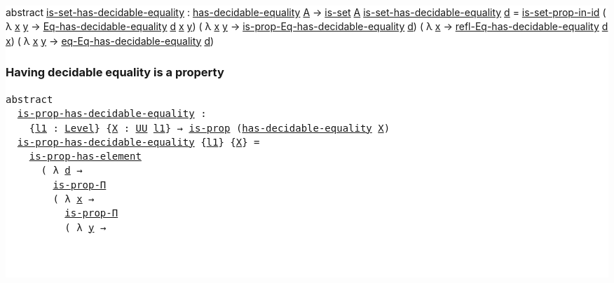  <a id="6540" class="Keyword">abstract</a>
    <a id="6553" href="foundation.decidable-equality.html#6553" class="Function">is-set-has-decidable-equality</a> <a id="6583" class="Symbol">:</a> <a id="6585" href="foundation.decidable-equality.html#1268" class="Function">has-decidable-equality</a> <a id="6608" href="foundation.decidable-equality.html#4696" class="Bound">A</a> <a id="6610" class="Symbol">→</a> <a id="6612" href="foundation-core.sets.html#795" class="Function">is-set</a> <a id="6619" href="foundation.decidable-equality.html#4696" class="Bound">A</a>
    <a id="6625" href="foundation.decidable-equality.html#6553" class="Function">is-set-has-decidable-equality</a> <a id="6655" href="foundation.decidable-equality.html#6655" class="Bound">d</a> <a id="6657" class="Symbol">=</a>
      <a id="6665" href="foundation-core.sets.html#3227" class="Function">is-set-prop-in-id</a>
        <a id="6691" class="Symbol">(</a> <a id="6693" class="Symbol">λ</a> <a id="6695" href="foundation.decidable-equality.html#6695" class="Bound">x</a> <a id="6697" href="foundation.decidable-equality.html#6697" class="Bound">y</a> <a id="6699" class="Symbol">→</a> <a id="6701" href="foundation.decidable-equality.html#4894" class="Function">Eq-has-decidable-equality</a> <a id="6727" href="foundation.decidable-equality.html#6655" class="Bound">d</a> <a id="6729" href="foundation.decidable-equality.html#6695" class="Bound">x</a> <a id="6731" href="foundation.decidable-equality.html#6697" class="Bound">y</a><a id="6732" class="Symbol">)</a>
        <a id="6742" class="Symbol">(</a> <a id="6744" class="Symbol">λ</a> <a id="6746" href="foundation.decidable-equality.html#6746" class="Bound">x</a> <a id="6748" href="foundation.decidable-equality.html#6748" class="Bound">y</a> <a id="6750" class="Symbol">→</a> <a id="6752" href="foundation.decidable-equality.html#5347" class="Function">is-prop-Eq-has-decidable-equality</a> <a id="6786" href="foundation.decidable-equality.html#6655" class="Bound">d</a><a id="6787" class="Symbol">)</a>
        <a id="6797" class="Symbol">(</a> <a id="6799" class="Symbol">λ</a> <a id="6801" href="foundation.decidable-equality.html#6801" class="Bound">x</a> <a id="6803" class="Symbol">→</a> <a id="6805" href="foundation.decidable-equality.html#5599" class="Function">refl-Eq-has-decidable-equality</a> <a id="6836" href="foundation.decidable-equality.html#6655" class="Bound">d</a> <a id="6838" href="foundation.decidable-equality.html#6801" class="Bound">x</a><a id="6839" class="Symbol">)</a>
        <a id="6849" class="Symbol">(</a> <a id="6851" class="Symbol">λ</a> <a id="6853" href="foundation.decidable-equality.html#6853" class="Bound">x</a> <a id="6855" href="foundation.decidable-equality.html#6855" class="Bound">y</a> <a id="6857" class="Symbol">→</a> <a id="6859" href="foundation.decidable-equality.html#6318" class="Function">eq-Eq-has-decidable-equality</a> <a id="6888" href="foundation.decidable-equality.html#6655" class="Bound">d</a><a id="6889" class="Symbol">)</a>
</pre>
### Having decidable equality is a property

<pre class="Agda"><a id="6949" class="Keyword">abstract</a>
  <a id="is-prop-has-decidable-equality"></a><a id="6960" href="foundation.decidable-equality.html#6960" class="Function">is-prop-has-decidable-equality</a> <a id="6991" class="Symbol">:</a>
    <a id="6997" class="Symbol">{</a><a id="6998" href="foundation.decidable-equality.html#6998" class="Bound">l1</a> <a id="7001" class="Symbol">:</a> <a id="7003" href="Agda.Primitive.html#742" class="Postulate">Level</a><a id="7008" class="Symbol">}</a> <a id="7010" class="Symbol">{</a><a id="7011" href="foundation.decidable-equality.html#7011" class="Bound">X</a> <a id="7013" class="Symbol">:</a> <a id="7015" href="Agda.Primitive.html#388" class="Primitive">UU</a> <a id="7018" href="foundation.decidable-equality.html#6998" class="Bound">l1</a><a id="7020" class="Symbol">}</a> <a id="7022" class="Symbol">→</a> <a id="7024" href="foundation-core.propositions.html#1029" class="Function">is-prop</a> <a id="7032" class="Symbol">(</a><a id="7033" href="foundation.decidable-equality.html#1268" class="Function">has-decidable-equality</a> <a id="7056" href="foundation.decidable-equality.html#7011" class="Bound">X</a><a id="7057" class="Symbol">)</a>
  <a id="7061" href="foundation.decidable-equality.html#6960" class="Function">is-prop-has-decidable-equality</a> <a id="7092" class="Symbol">{</a><a id="7093" href="foundation.decidable-equality.html#7093" class="Bound">l1</a><a id="7095" class="Symbol">}</a> <a id="7097" class="Symbol">{</a><a id="7098" href="foundation.decidable-equality.html#7098" class="Bound">X</a><a id="7099" class="Symbol">}</a> <a id="7101" class="Symbol">=</a>
    <a id="7107" href="foundation-core.propositions.html#1788" class="Function">is-prop-has-element</a>
      <a id="7133" class="Symbol">(</a> <a id="7135" class="Symbol">λ</a> <a id="7137" href="foundation.decidable-equality.html#7137" class="Bound">d</a> <a id="7139" class="Symbol">→</a>
        <a id="7149" href="foundation-core.propositions.html#5482" class="Function">is-prop-Π</a>
        <a id="7167" class="Symbol">(</a> <a id="7169" class="Symbol">λ</a> <a id="7171" href="foundation.decidable-equality.html#7171" class="Bound">x</a> <a id="7173" class="Symbol">→</a>
          <a id="7185" href="foundation-core.propositions.html#5482" class="Function">is-prop-Π</a>
          <a id="7205" class="Symbol">(</a> <a id="7207" class="Symbol">λ</a> <a id="7209" href="foundation.decidable-equality.html#7209" class="Bound">y</a> <a id="7211" class="Symbol">→</a>